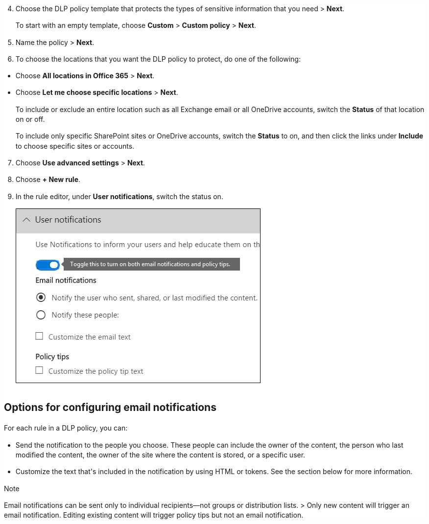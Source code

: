4. Choose the DLP policy template that protects the types of sensitive information that you need \> **Next**.
    
    To start with an empty template, choose **Custom** \> **Custom policy** \> **Next**.
    
5. Name the policy \> **Next**.
    
6. To choose the locations that you want the DLP policy to protect, do one of the following:
    
  - Choose **All locations in Office 365** \> **Next**.
    
  - Choose **Let me choose specific locations** \> **Next**.
    
    To include or exclude an entire location such as all Exchange email or all OneDrive accounts, switch the **Status** of that location on or off. 
    
    To include only specific SharePoint sites or OneDrive accounts, switch the **Status** to on, and then click the links under **Include** to choose specific sites or accounts. 
    
7. Choose **Use advanced settings** \> **Next**.
    
8. Choose **+ New rule**.
    
9. In the rule editor, under **User notifications**, switch the status on.
    
    ![User notifications section of rule editor](media/47705927-c60b-4054-a072-ab914f33d15d.png)
  
## Options for configuring email notifications

For each rule in a DLP policy, you can:
  
- Send the notification to the people you choose. These people can include the owner of the content, the person who last modified the content, the owner of the site where the content is stored, or a specific user.
    
- Customize the text that's included in the notification by using HTML or tokens. See the section below for more information.
    
> [!NOTE]
>  Email notifications can be sent only to individual recipients—not groups or distribution lists. >  Only new content will trigger an email notification. Editing existing content will trigger policy tips but not an email notification. 
  
